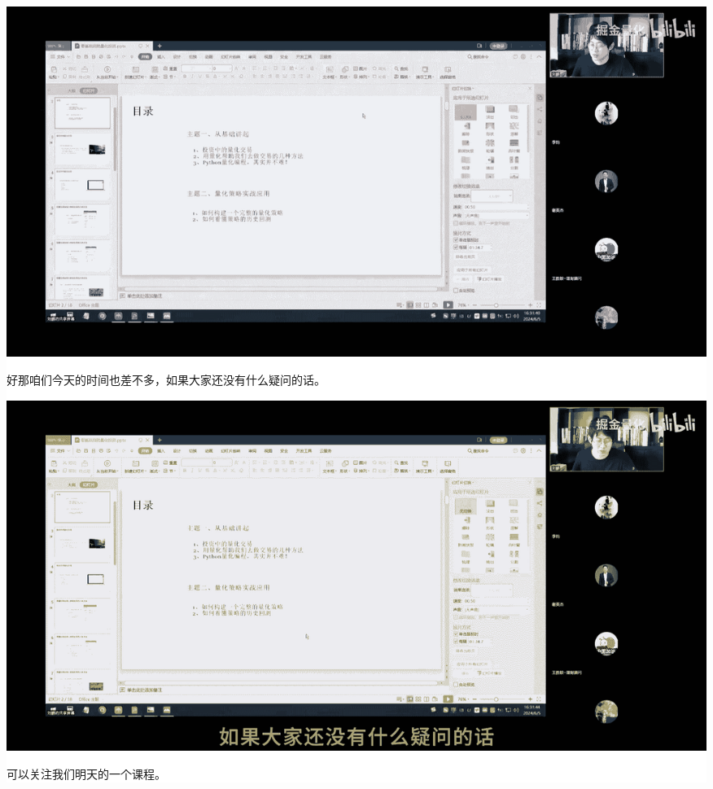 ![](img/2fc381bbffe702b3517bb30bd197d332_422.png)

好那咱们今天的时间也差不多，如果大家还没有什么疑问的话。

![](img/2fc381bbffe702b3517bb30bd197d332_424.png)

可以关注我们明天的一个课程。
